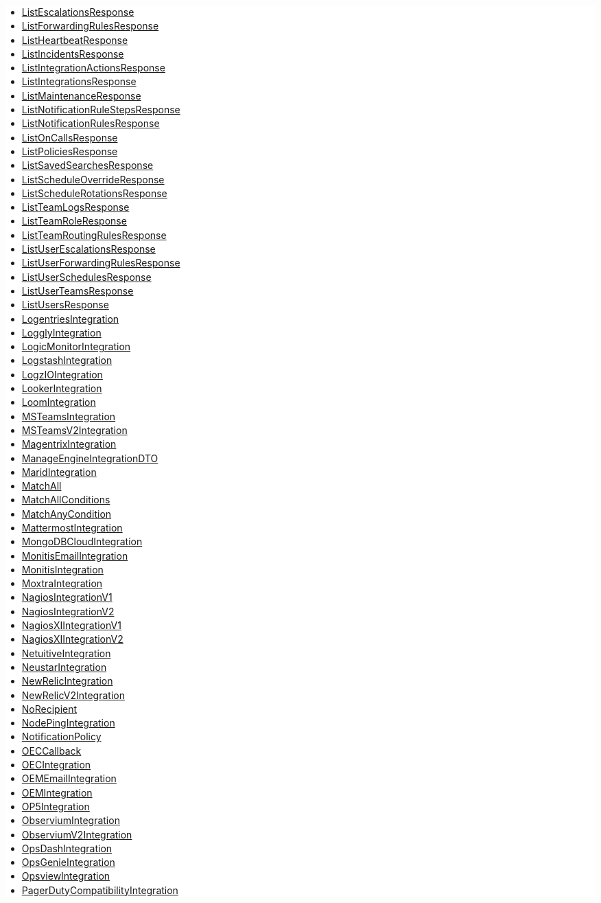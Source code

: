  - [ListEscalationsResponse](docs/ListEscalationsResponse.md)
 - [ListForwardingRulesResponse](docs/ListForwardingRulesResponse.md)
 - [ListHeartbeatResponse](docs/ListHeartbeatResponse.md)
 - [ListIncidentsResponse](docs/ListIncidentsResponse.md)
 - [ListIntegrationActionsResponse](docs/ListIntegrationActionsResponse.md)
 - [ListIntegrationsResponse](docs/ListIntegrationsResponse.md)
 - [ListMaintenanceResponse](docs/ListMaintenanceResponse.md)
 - [ListNotificationRuleStepsResponse](docs/ListNotificationRuleStepsResponse.md)
 - [ListNotificationRulesResponse](docs/ListNotificationRulesResponse.md)
 - [ListOnCallsResponse](docs/ListOnCallsResponse.md)
 - [ListPoliciesResponse](docs/ListPoliciesResponse.md)
 - [ListSavedSearchesResponse](docs/ListSavedSearchesResponse.md)
 - [ListScheduleOverrideResponse](docs/ListScheduleOverrideResponse.md)
 - [ListScheduleRotationsResponse](docs/ListScheduleRotationsResponse.md)
 - [ListTeamLogsResponse](docs/ListTeamLogsResponse.md)
 - [ListTeamRoleResponse](docs/ListTeamRoleResponse.md)
 - [ListTeamRoutingRulesResponse](docs/ListTeamRoutingRulesResponse.md)
 - [ListUserEscalationsResponse](docs/ListUserEscalationsResponse.md)
 - [ListUserForwardingRulesResponse](docs/ListUserForwardingRulesResponse.md)
 - [ListUserSchedulesResponse](docs/ListUserSchedulesResponse.md)
 - [ListUserTeamsResponse](docs/ListUserTeamsResponse.md)
 - [ListUsersResponse](docs/ListUsersResponse.md)
 - [LogentriesIntegration](docs/LogentriesIntegration.md)
 - [LogglyIntegration](docs/LogglyIntegration.md)
 - [LogicMonitorIntegration](docs/LogicMonitorIntegration.md)
 - [LogstashIntegration](docs/LogstashIntegration.md)
 - [LogzIOIntegration](docs/LogzIOIntegration.md)
 - [LookerIntegration](docs/LookerIntegration.md)
 - [LoomIntegration](docs/LoomIntegration.md)
 - [MSTeamsIntegration](docs/MSTeamsIntegration.md)
 - [MSTeamsV2Integration](docs/MSTeamsV2Integration.md)
 - [MagentrixIntegration](docs/MagentrixIntegration.md)
 - [ManageEngineIntegrationDTO](docs/ManageEngineIntegrationDTO.md)
 - [MaridIntegration](docs/MaridIntegration.md)
 - [MatchAll](docs/MatchAll.md)
 - [MatchAllConditions](docs/MatchAllConditions.md)
 - [MatchAnyCondition](docs/MatchAnyCondition.md)
 - [MattermostIntegration](docs/MattermostIntegration.md)
 - [MongoDBCloudIntegration](docs/MongoDBCloudIntegration.md)
 - [MonitisEmailIntegration](docs/MonitisEmailIntegration.md)
 - [MonitisIntegration](docs/MonitisIntegration.md)
 - [MoxtraIntegration](docs/MoxtraIntegration.md)
 - [NagiosIntegrationV1](docs/NagiosIntegrationV1.md)
 - [NagiosIntegrationV2](docs/NagiosIntegrationV2.md)
 - [NagiosXIIntegrationV1](docs/NagiosXIIntegrationV1.md)
 - [NagiosXIIntegrationV2](docs/NagiosXIIntegrationV2.md)
 - [NetuitiveIntegration](docs/NetuitiveIntegration.md)
 - [NeustarIntegration](docs/NeustarIntegration.md)
 - [NewRelicIntegration](docs/NewRelicIntegration.md)
 - [NewRelicV2Integration](docs/NewRelicV2Integration.md)
 - [NoRecipient](docs/NoRecipient.md)
 - [NodePingIntegration](docs/NodePingIntegration.md)
 - [NotificationPolicy](docs/NotificationPolicy.md)
 - [OECCallback](docs/OECCallback.md)
 - [OECIntegration](docs/OECIntegration.md)
 - [OEMEmailIntegration](docs/OEMEmailIntegration.md)
 - [OEMIntegration](docs/OEMIntegration.md)
 - [OP5Integration](docs/OP5Integration.md)
 - [ObserviumIntegration](docs/ObserviumIntegration.md)
 - [ObserviumV2Integration](docs/ObserviumV2Integration.md)
 - [OpsDashIntegration](docs/OpsDashIntegration.md)
 - [OpsGenieIntegration](docs/OpsGenieIntegration.md)
 - [OpsviewIntegration](docs/OpsviewIntegration.md)
 - [PagerDutyCompatibilityIntegration](docs/PagerDutyCompatibilityIntegration.md)